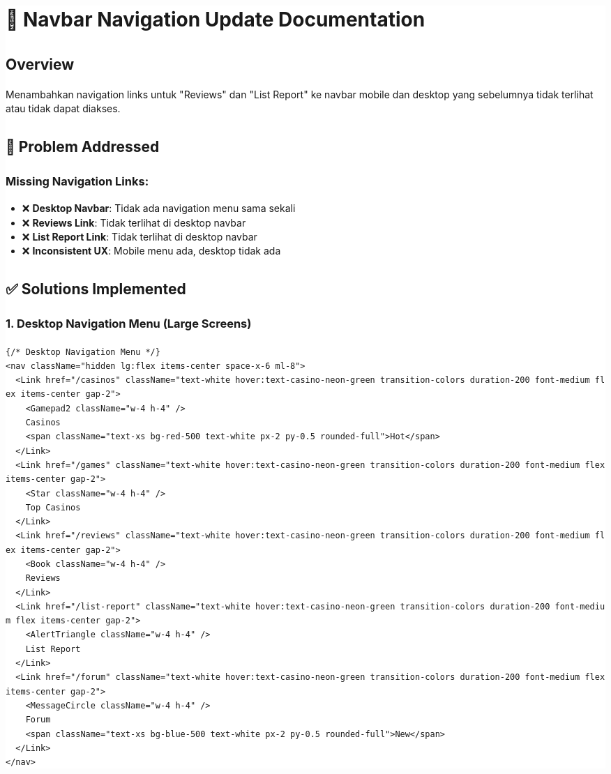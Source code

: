 # 🧭 Navbar Navigation Update Documentation

## Overview
Menambahkan navigation links untuk "Reviews" dan "List Report" ke navbar mobile dan desktop yang sebelumnya tidak terlihat atau tidak dapat diakses.

## 🎯 Problem Addressed

### **Missing Navigation Links:**
- ❌ **Desktop Navbar**: Tidak ada navigation menu sama sekali
- ❌ **Reviews Link**: Tidak terlihat di desktop navbar
- ❌ **List Report Link**: Tidak terlihat di desktop navbar
- ❌ **Inconsistent UX**: Mobile menu ada, desktop tidak ada

## ✅ Solutions Implemented

### **1. Desktop Navigation Menu (Large Screens)**
```tsx
{/* Desktop Navigation Menu */}
<nav className="hidden lg:flex items-center space-x-6 ml-8">
  <Link href="/casinos" className="text-white hover:text-casino-neon-green transition-colors duration-200 font-medium flex items-center gap-2">
    <Gamepad2 className="w-4 h-4" />
    Casinos
    <span className="text-xs bg-red-500 text-white px-2 py-0.5 rounded-full">Hot</span>
  </Link>
  <Link href="/games" className="text-white hover:text-casino-neon-green transition-colors duration-200 font-medium flex items-center gap-2">
    <Star className="w-4 h-4" />
    Top Casinos
  </Link>
  <Link href="/reviews" className="text-white hover:text-casino-neon-green transition-colors duration-200 font-medium flex items-center gap-2">
    <Book className="w-4 h-4" />
    Reviews
  </Link>
  <Link href="/list-report" className="text-white hover:text-casino-neon-green transition-colors duration-200 font-medium flex items-center gap-2">
    <AlertTriangle className="w-4 h-4" />
    List Report
  </Link>
  <Link href="/forum" className="text-white hover:text-casino-neon-green transition-colors duration-200 font-medium flex items-center gap-2">
    <MessageCircle className="w-4 h-4" />
    Forum
    <span className="text-xs bg-blue-500 text-white px-2 py-0.5 rounded-full">New</span>
  </Link>
</nav>
```
